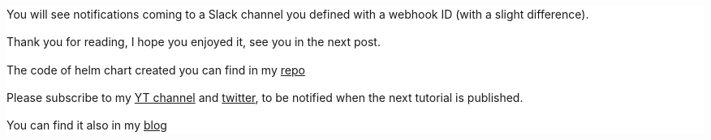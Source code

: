 You will see notifications coming to a Slack channel you defined with a webhook ID (with a slight difference).

Thank you for reading, I hope you enjoyed it, see you in the next post.

The code of helm chart created you can find in my [repo](https://github.com/warolv/devsecops-on-steroids)

Please subscribe to my [YT channel](https://www.youtube.com/@igorzhivilo) and [twitter](https://twitter.com/warolv), to be notified when the next tutorial is published.

You can find it also in my [blog](https://igorzhivilo.com/2024/05/12/falco-syscalls/)
